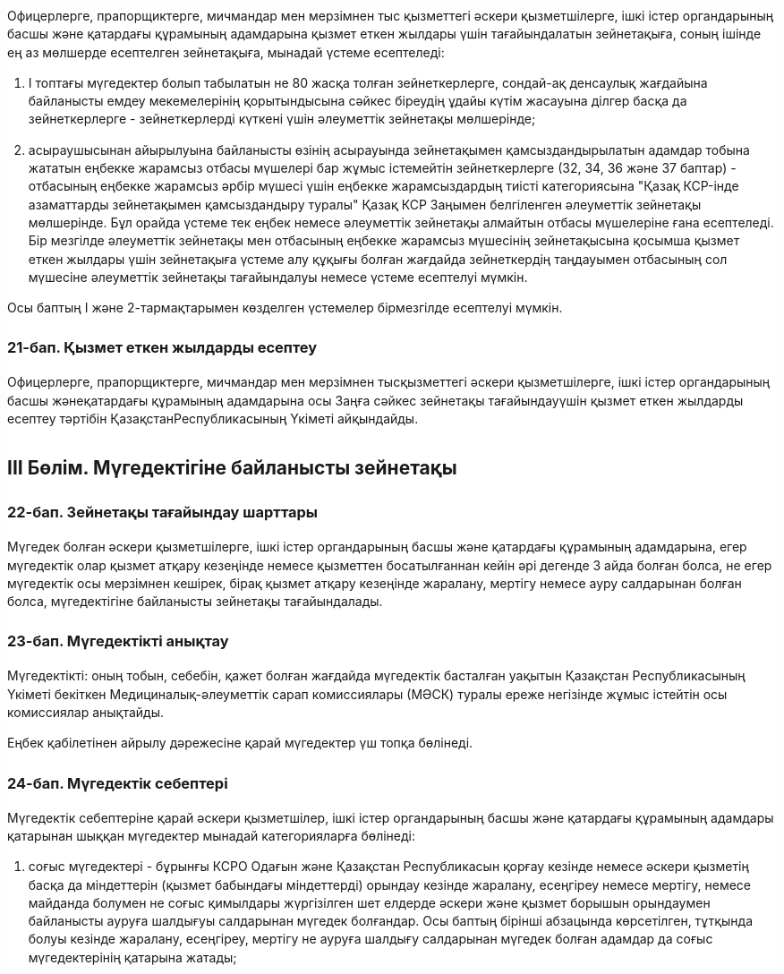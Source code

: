 Офицерлерге, прапорщиктерге, мичмандар мен мерзiмнен тыс қызметтегi әскери қызметшiлерге, iшкi iстер органдарының басшы және қатардағы құрамының адамдарына қызмет еткен жылдары үшiн тағайындалатын зейнетақыға, соның iшiнде ең аз мөлшерде есептелген зейнетақыға, мынадай үстеме есептеледi:

1) I топтағы мүгедектер болып табылатын не 80 жасқа толған зейнеткерлерге, сондай-ақ денсаулық жағдайына байланысты емдеу мекемелерiнiң қорытындысына сәйкес бiреудiң ұдайы күтiм жасауына дiлгер басқа да зейнеткерлерге - зейнеткерлердi күткенi үшiн әлеуметтiк зейнетақы мөлшерiнде;

2) асыраушысынан айырылуына байланысты өзiнiң асырауында зейнетақымен қамсыздандырылатын адамдар тобына жататын еңбекке жарамсыз отбасы мүшелерi бар жұмыс iстемейтiн зейнеткерлерге (32, 34, 36 және 37 баптар) - отбасының еңбекке жарамсыз әрбiр мүшесi үшiн еңбекке жарамсыздардың тиiстi категориясына "Қазақ КСР-iнде азаматтарды зейнетақымен қамсыздандыру туралы" Қазақ КСР Заңымен белгiленген әлеуметтiк зейнетақы мөлшерiнде. Бұл орайда үстеме тек еңбек немесе әлеуметтiк зейнетақы алмайтын отбасы мүшелерiне ғана есептеледi. Бiр мезгiлде әлеуметтiк зейнетақы мен отбасының еңбекке жарамсыз мүшесiнiң зейнетақысына қосымша қызмет еткен жылдары үшiн зейнетақыға үстеме алу құқығы болған жағдайда зейнеткердiң таңдауымен отбасының сол мүшесiне әлеуметтiк зейнетақы тағайындалуы немесе үстеме есептелуi мүмкiн.

Осы баптың I және 2-тармақтарымен көзделген үстемелер бiрмезгiлде есептелуi мүмкiн.

### 21-бап. Қызмет еткен жылдарды есептеу

Офицерлерге, прапорщиктерге, мичмандар мен мерзiмнен тысқызметтегi әскери қызметшiлерге, iшкi iстер органдарының басшы жәнеқатардағы құрамының адамдарына осы Заңға сәйкес зейнетақы тағайындауүшiн қызмет еткен жылдарды есептеу тәртiбiн ҚазақстанРеспубликасының Үкiметi айқындайды.

## III Бөлiм. Мүгедектiгiне байланысты зейнетақы

### 22-бап. Зейнетақы тағайындау шарттары

Мүгедек болған әскери қызметшiлерге, iшкi iстер органдарының басшы және қатардағы құрамының адамдарына, егер мүгедектiк олар қызмет атқару кезеңiнде немесе қызметтен босатылғаннан кейiн әрi дегенде 3 айда болған болса, не егер мүгедектiк осы мерзiмнен кешiрек, бiрақ қызмет атқару кезеңiнде жаралану, мертiгу немесе ауру салдарынан болған болса, мүгедектiгiне байланысты зейнетақы тағайындалады.

### 23-бап. Мүгедектiктi анықтау

Мүгедектiктi: оның тобын, себебiн, қажет болған жағдайда мүгедектiк басталған уақытын Қазақстан Республикасының Үкiметi бекiткен Медициналық-әлеуметтiк сарап комиссиялары (МӘСК) туралы ереже негiзiнде жұмыс iстейтiн осы комиссиялар анықтайды.

Еңбек қабiлетiнен айрылу дәрежесiне қарай мүгедектер үш топқа бөлiнедi.

### 24-бап. Мүгедектiк себептерi

Мүгедектiк себептерiне қарай әскери қызметшілер, iшкi iстер органдарының басшы және қатардағы құрамының адамдары қатарынан шыққан мүгедектер мынадай категорияларға бөлiнедi:

1) соғыс мүгедектерi - бұрынғы КСРО Одағын және Қазақстан Республикасын қорғау кезiнде немесе әскери қызметiң басқа да мiндеттерiн (қызмет бабындағы мiндеттердi) орындау кезiнде жаралану, есеңгiреу немесе мертiгу, немесе майданда болумен не соғыс қимылдары жүргiзiлген шет елдерде әскери және қызмет борышын орындаумен байланысты ауруға шалдығуы салдарынан мүгедек болғандар. Осы баптың бiрiншi абзацында көрсетiлген, тұтқында болуы кезiнде жаралану, есеңгiреу, мертiгу не ауруға шалдығу салдарынан мүгедек болған адамдар да соғыс мүгедектерiнiң қатарына жатады;
